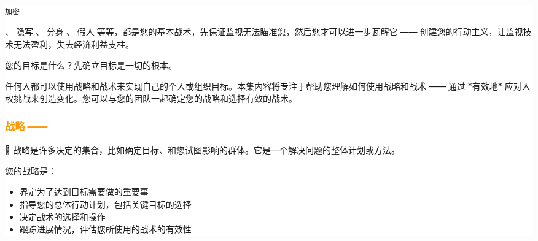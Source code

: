     加密
   </a>
   、
   <a class="markup--anchor markup--p-anchor" data-href="https://www.iyouport.org/%e5%a6%82%e4%bd%95%e5%9c%a8%e6%96%87%e6%9c%ac%e4%b8%ad%e9%9a%90%e8%97%8f%e7%a7%98%e5%af%86%e6%b6%88%e6%81%af-%e4%b8%8d%e6%98%af%e5%9c%a8%e5%9b%be%e7%89%87%e5%92%8c%e9%9f%b3%e9%a2%91%e4%b8%ad/" href="https://www.iyouport.org/%e5%a6%82%e4%bd%95%e5%9c%a8%e6%96%87%e6%9c%ac%e4%b8%ad%e9%9a%90%e8%97%8f%e7%a7%98%e5%af%86%e6%b6%88%e6%81%af-%e4%b8%8d%e6%98%af%e5%9c%a8%e5%9b%be%e7%89%87%e5%92%8c%e9%9f%b3%e9%a2%91%e4%b8%ad/" rel="noopener" target="_blank">
    隐写
   </a>
   、
   <a class="markup--anchor markup--p-anchor" data-href="https://www.iyouport.org/%e5%a6%82%e4%bd%95%e5%81%9a%e5%88%b0%e5%ae%8c%e7%be%8e%e9%9a%90%e8%ba%ab%ef%bc%9a%e6%8a%80%e6%9c%af%e5%a2%9e%e5%80%bc%e9%83%a8%e5%88%86%e2%80%8a-%e2%80%8a%e6%9c%80%e7%ae%80%e5%8d%95%e7%9a%84%e5%88%86/" href="https://www.iyouport.org/%e5%a6%82%e4%bd%95%e5%81%9a%e5%88%b0%e5%ae%8c%e7%be%8e%e9%9a%90%e8%ba%ab%ef%bc%9a%e6%8a%80%e6%9c%af%e5%a2%9e%e5%80%bc%e9%83%a8%e5%88%86%e2%80%8a-%e2%80%8a%e6%9c%80%e7%ae%80%e5%8d%95%e7%9a%84%e5%88%86/" rel="noopener" target="_blank">
    分身
   </a>
   、
   <a class="markup--anchor markup--p-anchor" data-href="https://www.iyouport.org/%e5%a6%82%e4%bd%95%e5%bf%ab%e9%80%9f%e5%88%9b%e5%bb%ba%e4%b8%80%e4%b8%aa%e5%81%87%e4%ba%ba%ef%bc%9f%e7%ae%80%e6%98%93%e7%89%88%e5%88%86%e8%ba%ab%e6%9c%af%e2%80%8a-%e2%80%8a%e8%b0%83%e6%9f%a5%e4%ba%ba/" href="https://www.iyouport.org/%e5%a6%82%e4%bd%95%e5%bf%ab%e9%80%9f%e5%88%9b%e5%bb%ba%e4%b8%80%e4%b8%aa%e5%81%87%e4%ba%ba%ef%bc%9f%e7%ae%80%e6%98%93%e7%89%88%e5%88%86%e8%ba%ab%e6%9c%af%e2%80%8a-%e2%80%8a%e8%b0%83%e6%9f%a5%e4%ba%ba/" rel="noopener" target="_blank">
    假人
   </a>
   等等，都是您的基本战术，先保证监视无法瞄准您，然后您才可以进一步瓦解它 —— 创建您的行动主义，让监视技术无法盈利，失去经济利益支柱。
  </p>
  <p class="graf graf--p">
   您的目标是什么？先确立目标是一切的根本。
  </p>
  <p class="graf graf--p">
   任何人都可以使用战略和战术来实现自己的个人或组织目标。本集内容将专注于帮助您理解如何使用战略和战术 —— 通过 *有效地* 应对人权挑战来创造变化。您可以与您的团队一起确定您的战略和选择有效的战术。
  </p>
  <h3 class="graf graf--p">
   <span style="color: #ff9900;">
    <strong class="markup--strong markup--p-strong">
     战略 ——
    </strong>
   </span>
  </h3>
  <p class="graf graf--p">
   📌 战略是许多决定的集合，比如确定目标、和您试图影响的群体。它是一个解决问题的整体计划或方法。
  </p>
  <p class="graf graf--p">
   您的战略是：
  </p>
  <ul class="postList">
   <li class="graf graf--li">
    界定为了达到目标需要做的重要事
   </li>
   <li class="graf graf--li">
    指导您的总体行动计划，包括关键目标的选择
   </li>
   <li class="graf graf--li">
    决定战术的选择和操作
   </li>
   <li class="graf graf--li">
    跟踪进展情况，评估您所使用的战术的有效性
   </li>
  </ul>